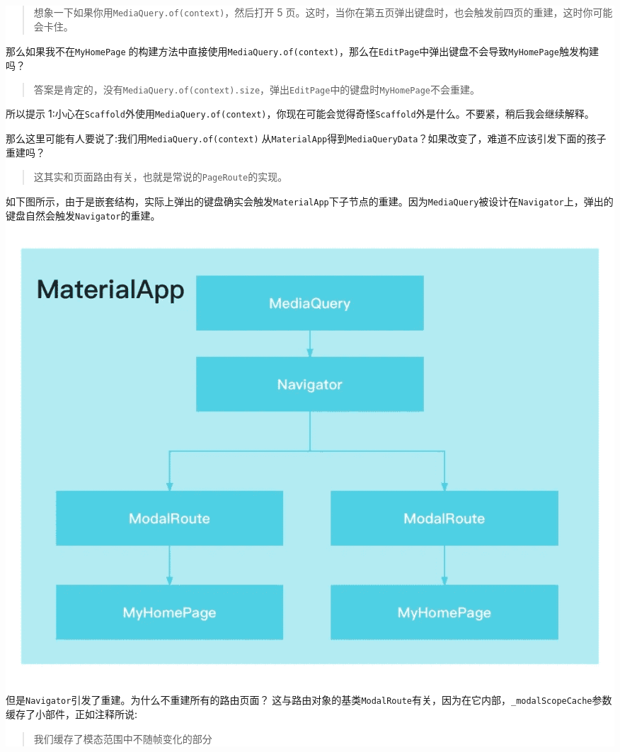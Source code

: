 > 想象一下如果你用`MediaQuery.of(context)`，然后打开 5 页。这时，当你在第五页弹出键盘时，也会触发前四页的重建，这时你可能会卡住。

那么如果我不在`MyHomePage` 的构建方法中直接使用`MediaQuery.of(context)`，那么在`EditPage`中弹出键盘不会导致`MyHomePage`触发构建吗？

> 答案是肯定的，没有`MediaQuery.of(context).size`，弹出`EditPage`中的键盘时`MyHomePage`不会重建。

所以提示 1:小心在`Scaffold`外使用`MediaQuery.of(context)`，你现在可能会觉得奇怪`Scaffold`外是什么。不要紧，稍后我会继续解释。

那么这里可能有人要说了:我们用`MediaQuery.of(context)` 从`MaterialApp`得到`MediaQueryData`？如果改变了，难道不应该引发下面的孩子重建吗？

> 这其实和页面路由有关，也就是常说的`PageRoute`的实现。

如下图所示，由于是嵌套结构，实际上弹出的键盘确实会触发`MaterialApp`下子节点的重建。因为`MediaQuery`被设计在`Navigator`上，弹出的键盘自然会触发`Navigator`的重建。

![](img/5af4d9ef27bd4917b6644f801f3651db.png)

但是`Navigator`引发了重建。为什么不重建所有的路由页面？
这与路由对象的基类`ModalRoute`有关，因为在它内部，`_modalScopeCache`参数缓存了小部件，正如注释所说:

> 我们缓存了模态范围中不随帧变化的部分
